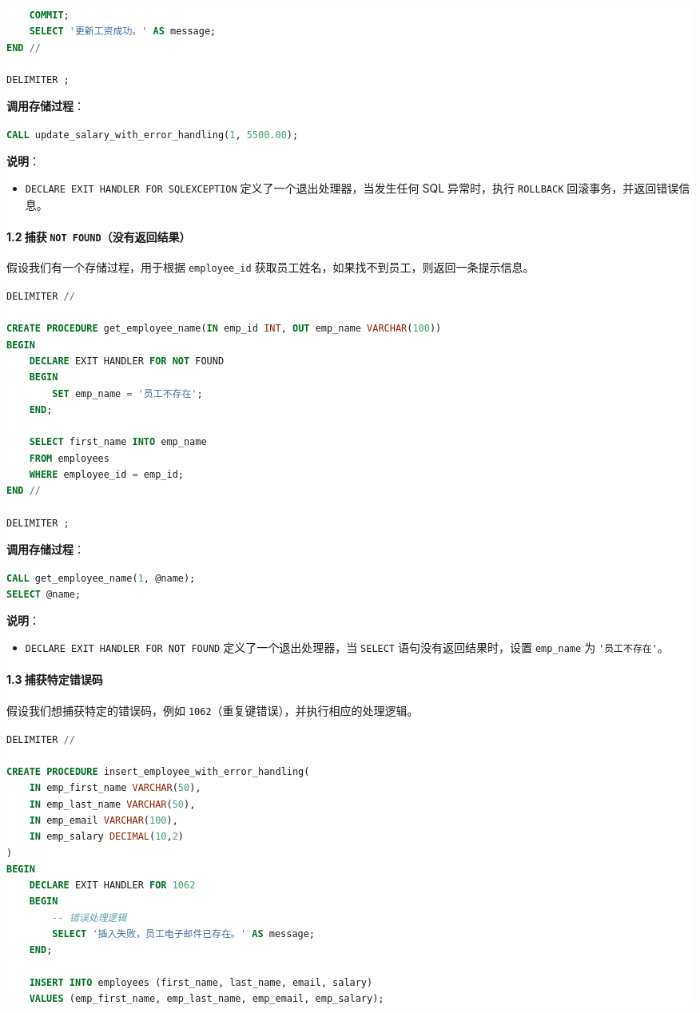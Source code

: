 ```sql
    COMMIT;
    SELECT '更新工资成功。' AS message;
END //

DELIMITER ;
```

**调用存储过程**：
```sql
CALL update_salary_with_error_handling(1, 5500.00);
```

**说明**：
- `DECLARE EXIT HANDLER FOR SQLEXCEPTION` 定义了一个退出处理器，当发生任何 SQL 异常时，执行 `ROLLBACK` 回滚事务，并返回错误信息。

#### 1.2 捕获 `NOT FOUND`（没有返回结果）

假设我们有一个存储过程，用于根据 `employee_id` 获取员工姓名，如果找不到员工，则返回一条提示信息。

```sql
DELIMITER //

CREATE PROCEDURE get_employee_name(IN emp_id INT, OUT emp_name VARCHAR(100))
BEGIN
    DECLARE EXIT HANDLER FOR NOT FOUND
    BEGIN
        SET emp_name = '员工不存在';
    END;

    SELECT first_name INTO emp_name
    FROM employees
    WHERE employee_id = emp_id;
END //

DELIMITER ;
```

**调用存储过程**：
```sql
CALL get_employee_name(1, @name);
SELECT @name;
```

**说明**：
- `DECLARE EXIT HANDLER FOR NOT FOUND` 定义了一个退出处理器，当 `SELECT` 语句没有返回结果时，设置 `emp_name` 为 `'员工不存在'`。

#### 1.3 捕获特定错误码

假设我们想捕获特定的错误码，例如 `1062`（重复键错误），并执行相应的处理逻辑。

```sql
DELIMITER //

CREATE PROCEDURE insert_employee_with_error_handling(
    IN emp_first_name VARCHAR(50),
    IN emp_last_name VARCHAR(50),
    IN emp_email VARCHAR(100),
    IN emp_salary DECIMAL(10,2)
)
BEGIN
    DECLARE EXIT HANDLER FOR 1062
    BEGIN
        -- 错误处理逻辑
        SELECT '插入失败，员工电子邮件已存在。' AS message;
    END;

    INSERT INTO employees (first_name, last_name, email, salary)
    VALUES (emp_first_name, emp_last_name, emp_email, emp_salary);
```